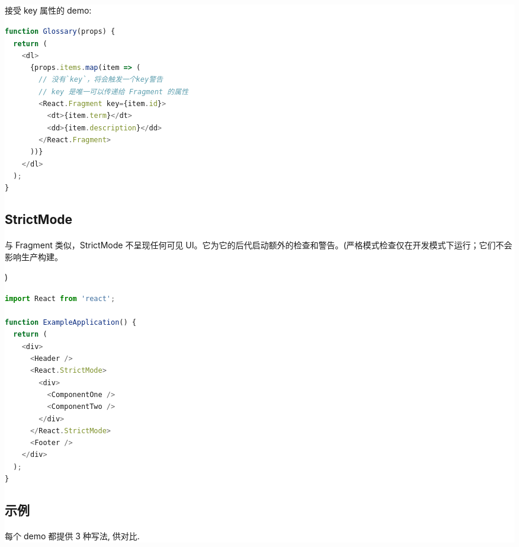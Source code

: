 ```js
```

接受 key 属性的 demo:

```js
function Glossary(props) {
  return (
    <dl>
      {props.items.map(item => (
        // 没有`key`，将会触发一个key警告
        // key 是唯一可以传递给 Fragment 的属性
        <React.Fragment key={item.id}>
          <dt>{item.term}</dt>
          <dd>{item.description}</dd>
        </React.Fragment>
      ))}
    </dl>
  );
}

```



## StrictMode

与 Fragment 类似，StrictMode 不呈现任何可见 UI。它为它的后代启动额外的检查和警告。(严格模式检查仅在开发模式下运行；它们不会影响生产构建。

)

```js
import React from 'react';

function ExampleApplication() {
  return (
    <div>
      <Header />
      <React.StrictMode>
        <div>
          <ComponentOne />
          <ComponentTwo />
        </div>
      </React.StrictMode>
      <Footer />
    </div>
  );
}

```

## 示例 

每个 demo 都提供 3 种写法, 供对比.
